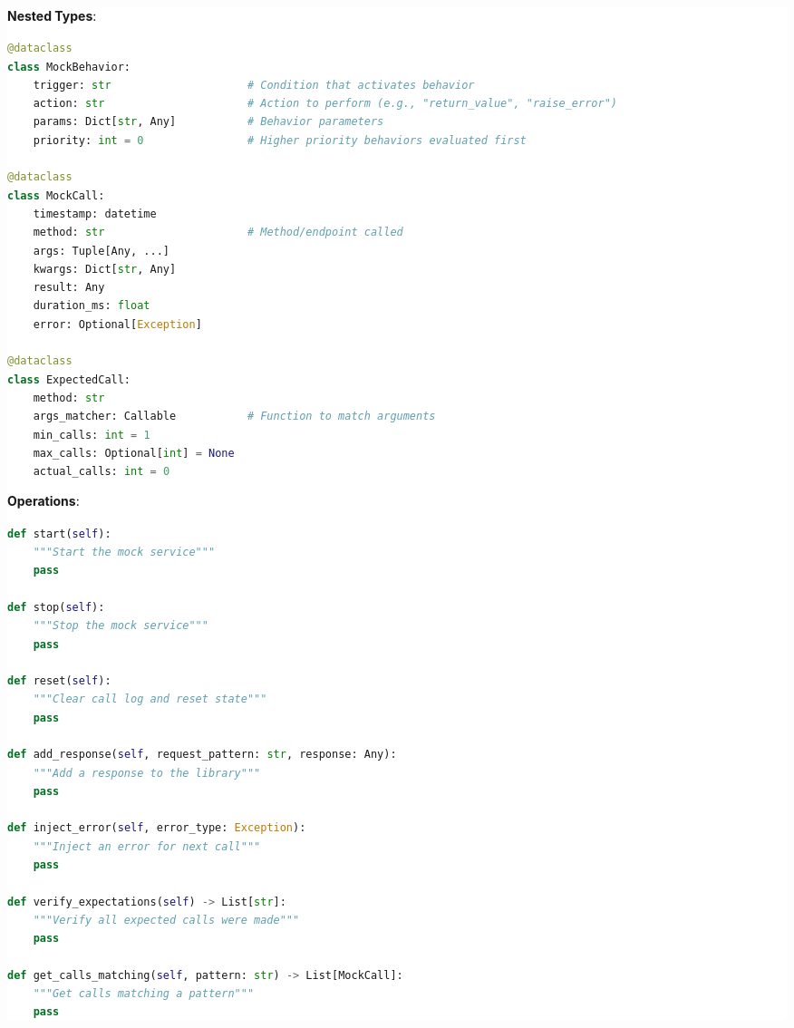 **Nested Types**:

```python
@dataclass
class MockBehavior:
    trigger: str                     # Condition that activates behavior
    action: str                      # Action to perform (e.g., "return_value", "raise_error")
    params: Dict[str, Any]           # Behavior parameters
    priority: int = 0                # Higher priority behaviors evaluated first

@dataclass
class MockCall:
    timestamp: datetime
    method: str                      # Method/endpoint called
    args: Tuple[Any, ...]
    kwargs: Dict[str, Any]
    result: Any
    duration_ms: float
    error: Optional[Exception]

@dataclass
class ExpectedCall:
    method: str
    args_matcher: Callable           # Function to match arguments
    min_calls: int = 1
    max_calls: Optional[int] = None
    actual_calls: int = 0
```

**Operations**:

```python
def start(self):
    """Start the mock service"""
    pass

def stop(self):
    """Stop the mock service"""
    pass

def reset(self):
    """Clear call log and reset state"""
    pass

def add_response(self, request_pattern: str, response: Any):
    """Add a response to the library"""
    pass

def inject_error(self, error_type: Exception):
    """Inject an error for next call"""
    pass

def verify_expectations(self) -> List[str]:
    """Verify all expected calls were made"""
    pass

def get_calls_matching(self, pattern: str) -> List[MockCall]:
    """Get calls matching a pattern"""
    pass
```
